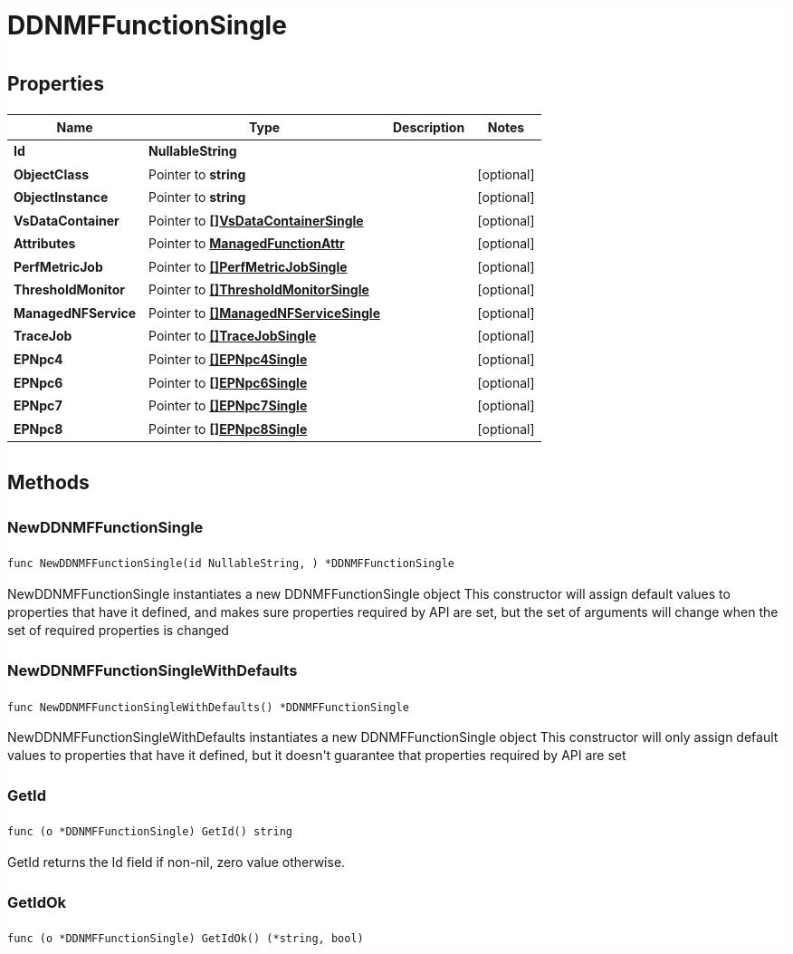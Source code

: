# DDNMFFunctionSingle

## Properties

Name | Type | Description | Notes
------------ | ------------- | ------------- | -------------
**Id** | **NullableString** |  | 
**ObjectClass** | Pointer to **string** |  | [optional] 
**ObjectInstance** | Pointer to **string** |  | [optional] 
**VsDataContainer** | Pointer to [**[]VsDataContainerSingle**](VsDataContainerSingle.md) |  | [optional] 
**Attributes** | Pointer to [**ManagedFunctionAttr**](ManagedFunction-Attr.md) |  | [optional] 
**PerfMetricJob** | Pointer to [**[]PerfMetricJobSingle**](PerfMetricJobSingle.md) |  | [optional] 
**ThresholdMonitor** | Pointer to [**[]ThresholdMonitorSingle**](ThresholdMonitorSingle.md) |  | [optional] 
**ManagedNFService** | Pointer to [**[]ManagedNFServiceSingle**](ManagedNFServiceSingle.md) |  | [optional] 
**TraceJob** | Pointer to [**[]TraceJobSingle**](TraceJobSingle.md) |  | [optional] 
**EPNpc4** | Pointer to [**[]EPNpc4Single**](EPNpc4Single.md) |  | [optional] 
**EPNpc6** | Pointer to [**[]EPNpc6Single**](EPNpc6Single.md) |  | [optional] 
**EPNpc7** | Pointer to [**[]EPNpc7Single**](EPNpc7Single.md) |  | [optional] 
**EPNpc8** | Pointer to [**[]EPNpc8Single**](EPNpc8Single.md) |  | [optional] 

## Methods

### NewDDNMFFunctionSingle

`func NewDDNMFFunctionSingle(id NullableString, ) *DDNMFFunctionSingle`

NewDDNMFFunctionSingle instantiates a new DDNMFFunctionSingle object
This constructor will assign default values to properties that have it defined,
and makes sure properties required by API are set, but the set of arguments
will change when the set of required properties is changed

### NewDDNMFFunctionSingleWithDefaults

`func NewDDNMFFunctionSingleWithDefaults() *DDNMFFunctionSingle`

NewDDNMFFunctionSingleWithDefaults instantiates a new DDNMFFunctionSingle object
This constructor will only assign default values to properties that have it defined,
but it doesn't guarantee that properties required by API are set

### GetId

`func (o *DDNMFFunctionSingle) GetId() string`

GetId returns the Id field if non-nil, zero value otherwise.

### GetIdOk

`func (o *DDNMFFunctionSingle) GetIdOk() (*string, bool)`
